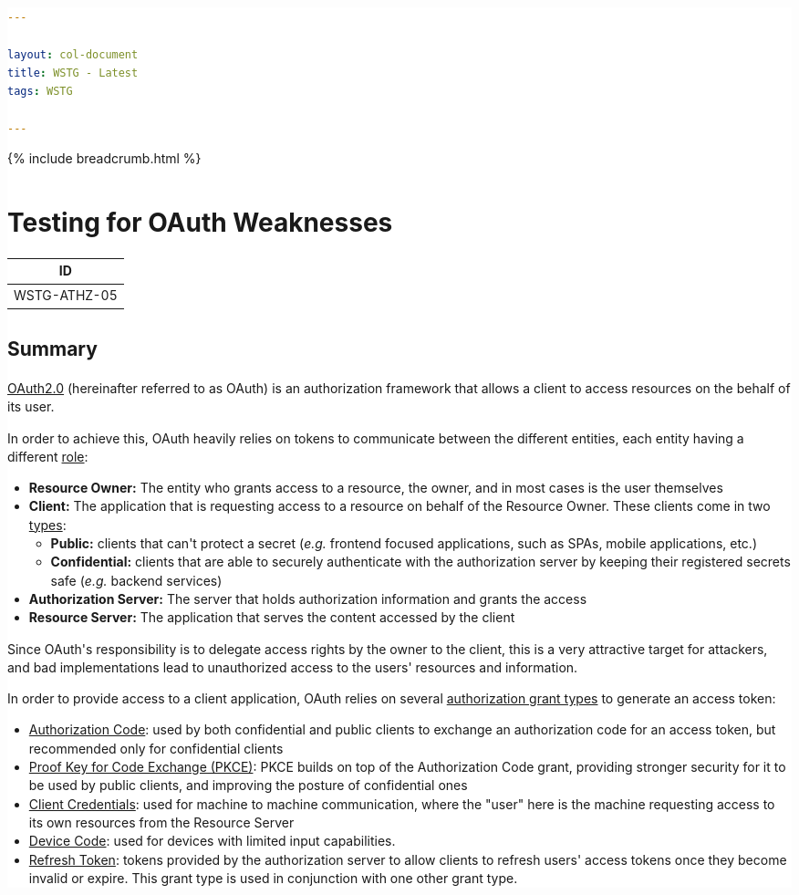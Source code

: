 ```yaml
---

layout: col-document
title: WSTG - Latest
tags: WSTG

---
```


{% include breadcrumb.html %}
# Testing for OAuth Weaknesses

|ID          |
|------------|
|WSTG-ATHZ-05|

## Summary

[OAuth2.0](https://oauth.net/2/) (hereinafter referred to as OAuth) is an authorization framework that allows a client to access resources on the behalf of its user.

In order to achieve this, OAuth heavily relies on tokens to communicate between the different entities, each entity having a different [role](https://datatracker.ietf.org/doc/html/rfc6749#section-1.1):

- **Resource Owner:** The entity who grants access to a resource, the owner, and in most cases is the user themselves
- **Client:** The application that is requesting access to a resource on behalf of the Resource Owner. These clients come in two [types](https://oauth.net/2/client-types/):
    - **Public:** clients that can't protect a secret (*e.g.* frontend focused applications, such as SPAs, mobile applications, etc.)
    - **Confidential:** clients that are able to securely authenticate with the authorization server by keeping their registered secrets safe (*e.g.* backend services)
- **Authorization Server:** The server that holds authorization information and grants the access
- **Resource Server:** The application that serves the content accessed by the client

Since OAuth's responsibility is to delegate access rights by the owner to the client, this is a very attractive target for attackers, and bad implementations lead to unauthorized access to the users' resources and information.

In order to provide access to a client application, OAuth relies on several [authorization grant types](https://oauth.net/2/grant-types/) to generate an access token:

- [Authorization Code](https://oauth.net/2/grant-types/authorization-code/): used by both confidential and public clients to exchange an authorization code for an access token, but recommended only for confidential clients
- [Proof Key for Code Exchange (PKCE)](https://oauth.net/2/pkce/): PKCE builds on top of the Authorization Code grant, providing stronger security for it to be used by public clients, and improving the posture of confidential ones
- [Client Credentials](https://oauth.net/2/grant-types/client-credentials/): used for machine to machine communication, where the "user" here is the machine requesting access to its own resources from the Resource Server
- [Device Code](https://oauth.net/2/grant-types/device-code/): used for devices with limited input capabilities.
- [Refresh Token](https://oauth.net/2/grant-types/refresh-token/): tokens provided by the authorization server to allow clients to refresh users' access tokens once they become invalid or expire. This grant type is used in conjunction with one other grant type.
